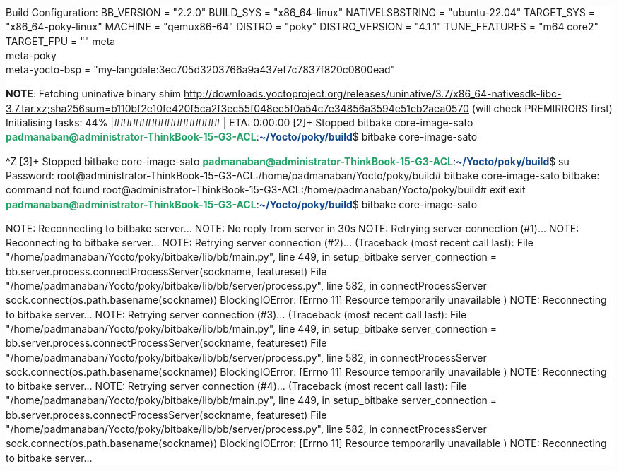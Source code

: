 Build Configuration:
BB_VERSION           = &quot;2.2.0&quot;
BUILD_SYS            = &quot;x86_64-linux&quot;
NATIVELSBSTRING      = &quot;ubuntu-22.04&quot;
TARGET_SYS           = &quot;x86_64-poky-linux&quot;
MACHINE              = &quot;qemux86-64&quot;
DISTRO               = &quot;poky&quot;
DISTRO_VERSION       = &quot;4.1.1&quot;
TUNE_FEATURES        = &quot;m64 core2&quot;
TARGET_FPU           = &quot;&quot;
meta                 
meta-poky            
meta-yocto-bsp       = &quot;my-langdale:3ec705d3203766a9a437ef7c7837f820c0800ead&quot;

<b>NOTE</b>: Fetching uninative binary shim http://downloads.yoctoproject.org/releases/uninative/3.7/x86_64-nativesdk-libc-3.7.tar.xz;sha256sum=b110bf2e10fe420f5ca2f3ec55f048ee5f0a54c7e34856a3594e51eb2aea0570 (will check PREMIRRORS first)
Initialising tasks:  44% |#################                      | ETA:  0:00:00
[2]+  Stopped                 bitbake core-image-sato
<font color="#26A269"><b>padmanaban@administrator-ThinkBook-15-G3-ACL</b></font>:<font color="#12488B"><b>~/Yocto/poky/build</b></font>$ bitbake core-image-sato

^Z
[3]+  Stopped                 bitbake core-image-sato
<font color="#26A269"><b>padmanaban@administrator-ThinkBook-15-G3-ACL</b></font>:<font color="#12488B"><b>~/Yocto/poky/build</b></font>$ su
Password: 
root@administrator-ThinkBook-15-G3-ACL:/home/padmanaban/Yocto/poky/build# bitbake core-image-sato
bitbake: command not found
root@administrator-ThinkBook-15-G3-ACL:/home/padmanaban/Yocto/poky/build# exit
exit
<font color="#26A269"><b>padmanaban@administrator-ThinkBook-15-G3-ACL</b></font>:<font color="#12488B"><b>~/Yocto/poky/build</b></font>$ bitbake core-image-sato

NOTE: Reconnecting to bitbake server...
NOTE: No reply from server in 30s
NOTE: Retrying server connection (#1)...
NOTE: Reconnecting to bitbake server...
NOTE: Retrying server connection (#2)... (Traceback (most recent call last):
  File &quot;/home/padmanaban/Yocto/poky/bitbake/lib/bb/main.py&quot;, line 449, in setup_bitbake
    server_connection = bb.server.process.connectProcessServer(sockname, featureset)
  File &quot;/home/padmanaban/Yocto/poky/bitbake/lib/bb/server/process.py&quot;, line 582, in connectProcessServer
    sock.connect(os.path.basename(sockname))
BlockingIOError: [Errno 11] Resource temporarily unavailable
)
NOTE: Reconnecting to bitbake server...
NOTE: Retrying server connection (#3)... (Traceback (most recent call last):
  File &quot;/home/padmanaban/Yocto/poky/bitbake/lib/bb/main.py&quot;, line 449, in setup_bitbake
    server_connection = bb.server.process.connectProcessServer(sockname, featureset)
  File &quot;/home/padmanaban/Yocto/poky/bitbake/lib/bb/server/process.py&quot;, line 582, in connectProcessServer
    sock.connect(os.path.basename(sockname))
BlockingIOError: [Errno 11] Resource temporarily unavailable
)
NOTE: Reconnecting to bitbake server...
NOTE: Retrying server connection (#4)... (Traceback (most recent call last):
  File &quot;/home/padmanaban/Yocto/poky/bitbake/lib/bb/main.py&quot;, line 449, in setup_bitbake
    server_connection = bb.server.process.connectProcessServer(sockname, featureset)
  File &quot;/home/padmanaban/Yocto/poky/bitbake/lib/bb/server/process.py&quot;, line 582, in connectProcessServer
    sock.connect(os.path.basename(sockname))
BlockingIOError: [Errno 11] Resource temporarily unavailable
)
NOTE: Reconnecting to bitbake server...